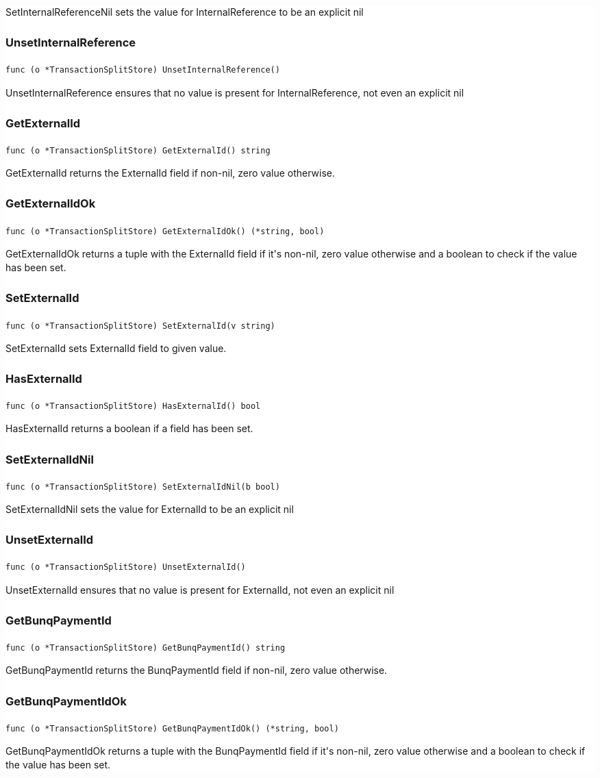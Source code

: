  SetInternalReferenceNil sets the value for InternalReference to be an explicit nil

### UnsetInternalReference
`func (o *TransactionSplitStore) UnsetInternalReference()`

UnsetInternalReference ensures that no value is present for InternalReference, not even an explicit nil
### GetExternalId

`func (o *TransactionSplitStore) GetExternalId() string`

GetExternalId returns the ExternalId field if non-nil, zero value otherwise.

### GetExternalIdOk

`func (o *TransactionSplitStore) GetExternalIdOk() (*string, bool)`

GetExternalIdOk returns a tuple with the ExternalId field if it's non-nil, zero value otherwise
and a boolean to check if the value has been set.

### SetExternalId

`func (o *TransactionSplitStore) SetExternalId(v string)`

SetExternalId sets ExternalId field to given value.

### HasExternalId

`func (o *TransactionSplitStore) HasExternalId() bool`

HasExternalId returns a boolean if a field has been set.

### SetExternalIdNil

`func (o *TransactionSplitStore) SetExternalIdNil(b bool)`

 SetExternalIdNil sets the value for ExternalId to be an explicit nil

### UnsetExternalId
`func (o *TransactionSplitStore) UnsetExternalId()`

UnsetExternalId ensures that no value is present for ExternalId, not even an explicit nil
### GetBunqPaymentId

`func (o *TransactionSplitStore) GetBunqPaymentId() string`

GetBunqPaymentId returns the BunqPaymentId field if non-nil, zero value otherwise.

### GetBunqPaymentIdOk

`func (o *TransactionSplitStore) GetBunqPaymentIdOk() (*string, bool)`

GetBunqPaymentIdOk returns a tuple with the BunqPaymentId field if it's non-nil, zero value otherwise
and a boolean to check if the value has been set.
